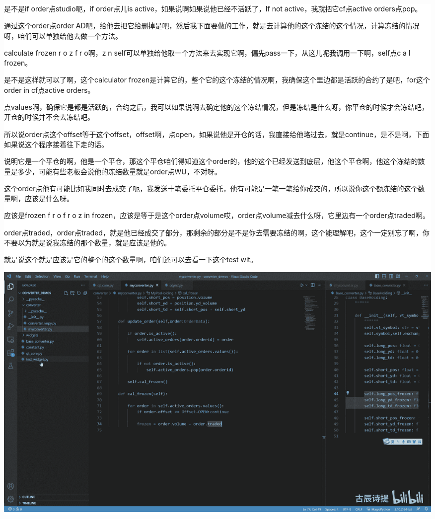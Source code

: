是不是if order点studio呃，if order点儿is active，如果说啊如果说他已经不活跃了，If not active，我就把它cf点active orders点pop。

通过这个order点order AD吧，给他去把它给删掉是吧，然后我下面要做的工作，就是去计算他的这个冻结的这个情况，计算冻结的情况呀，咱们可以单独给他去做一个方法。

calculate frozen r o z f r o啊，z n self可以单独给他取一个方法来去实现它啊，偏先pass一下，从这儿呢我调用一下啊，self点c a l frozen。

是不是这样就可以了啊，这个calculator frozen是计算它的，整个它的这个冻结的情况啊，我确保这个里边都是活跃的合约了是吧，for这个order in cf点active orders。

点values啊，确保它是都是活跃的，合约之后，我可以如果说啊去确定他的这个冻结情况，但是冻结是什么呀，你平仓的时候才会冻结吧，开仓的时候并不会去冻结吧。

所以说order点这个offset等于这个offset，offset啊，点open，如果说他是开仓的话，我直接给他略过去，就是continue，是不是啊，下面如果说这个程序接着往下走的话。

说明它是一个平仓的啊，他是一个平仓，那这个平仓咱们得知道这个order的，他的这个已经发送到底层，他这个平仓啊，他这个冻结的数量是多少，可能有些老板会说他的冻结数量就是order点WU，不对呀。

这个order点他有可能比如我同时去成交了呃，我发送十笔委托平仓委托，他有可能是一笔一笔给你成交的，所以说你这个额冻结的这个数量啊，应该是什么呀。

应该是frozen f r o f r o z in frozen，应该是等于是这个order点volume哎，order点volume减去什么呀，它里边有一个order点traded啊。

order点traded，order点traded，就是他已经成交了部分，那剩余的部分是不是你去需要冻结的啊，这个能理解吧，这个一定别忘了啊，你不要以为就是说我冻结的那个数量，就是应该是他的。

就是说这个就是应该是它的整个的这个数量啊，咱们还可以去看一下这个test wit。

![](img/ed239ab0db6671cb73535e056f2adf31_1.png)
